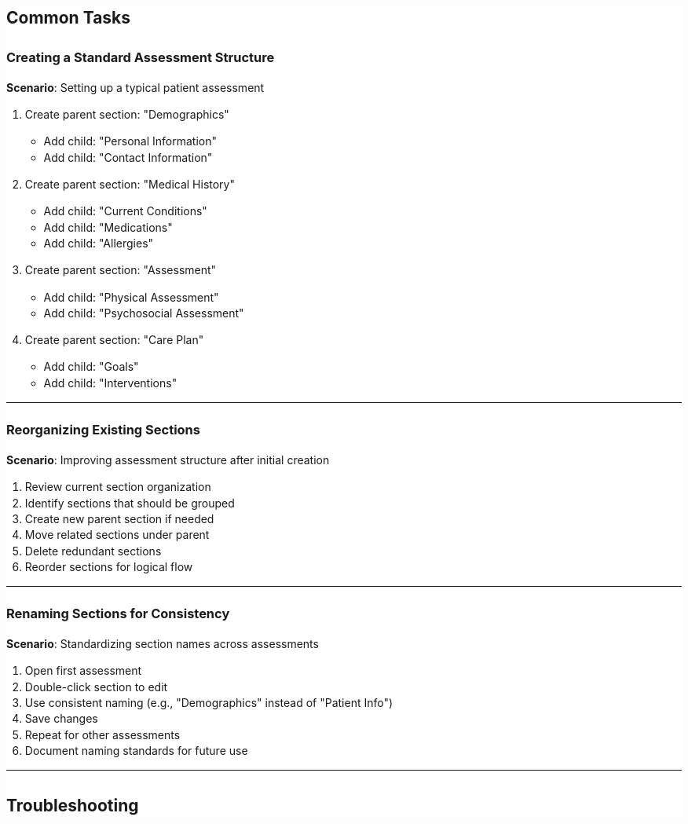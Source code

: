 
## Common Tasks

### Creating a Standard Assessment Structure

**Scenario**: Setting up a typical patient assessment

1. Create parent section: "Demographics"
   - Add child: "Personal Information"
   - Add child: "Contact Information"

2. Create parent section: "Medical History"
   - Add child: "Current Conditions"
   - Add child: "Medications"
   - Add child: "Allergies"

3. Create parent section: "Assessment"
   - Add child: "Physical Assessment"
   - Add child: "Psychosocial Assessment"

4. Create parent section: "Care Plan"
   - Add child: "Goals"
   - Add child: "Interventions"

---

### Reorganizing Existing Sections

**Scenario**: Improving assessment structure after initial creation

1. Review current section organization
2. Identify sections that should be grouped
3. Create new parent section if needed
4. Move related sections under parent
5. Delete redundant sections
6. Reorder sections for logical flow

---

### Renaming Sections for Consistency

**Scenario**: Standardizing section names across assessments

1. Open first assessment
2. Double-click section to edit
3. Use consistent naming (e.g., "Demographics" instead of "Patient Info")
4. Save changes
5. Repeat for other assessments
6. Document naming standards for future use

---

## Troubleshooting
